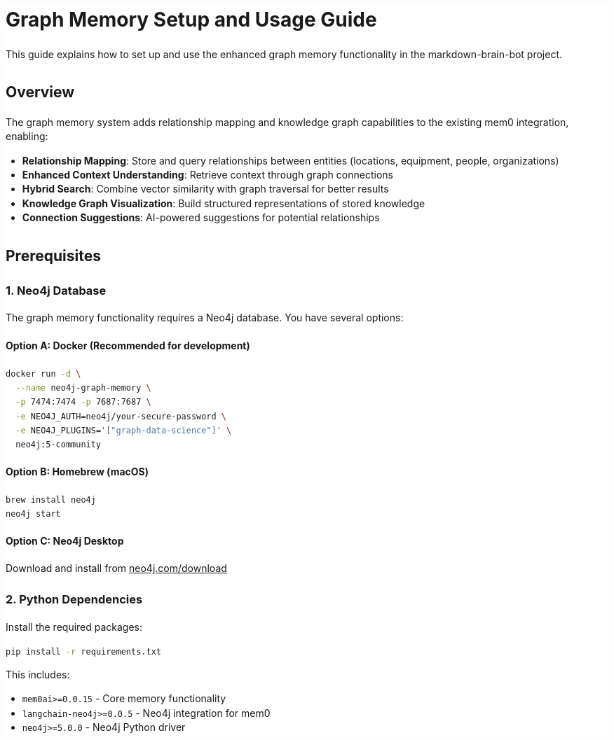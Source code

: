 # Graph Memory Setup and Usage Guide

This guide explains how to set up and use the enhanced graph memory functionality in the markdown-brain-bot project.

## Overview

The graph memory system adds relationship mapping and knowledge graph capabilities to the existing mem0 integration, enabling:

- **Relationship Mapping**: Store and query relationships between entities (locations, equipment, people, organizations)
- **Enhanced Context Understanding**: Retrieve context through graph connections
- **Hybrid Search**: Combine vector similarity with graph traversal for better results
- **Knowledge Graph Visualization**: Build structured representations of stored knowledge
- **Connection Suggestions**: AI-powered suggestions for potential relationships

## Prerequisites

### 1. Neo4j Database

The graph memory functionality requires a Neo4j database. You have several options:

#### Option A: Docker (Recommended for development)
```bash
docker run -d \
  --name neo4j-graph-memory \
  -p 7474:7474 -p 7687:7687 \
  -e NEO4J_AUTH=neo4j/your-secure-password \
  -e NEO4J_PLUGINS='["graph-data-science"]' \
  neo4j:5-community
```

#### Option B: Homebrew (macOS)
```bash
brew install neo4j
neo4j start
```

#### Option C: Neo4j Desktop
Download and install from [neo4j.com/download](https://neo4j.com/download/)

### 2. Python Dependencies

Install the required packages:
```bash
pip install -r requirements.txt
```

This includes:
- `mem0ai>=0.0.15` - Core memory functionality
- `langchain-neo4j>=0.0.5` - Neo4j integration for mem0
- `neo4j>=5.0.0` - Neo4j Python driver

